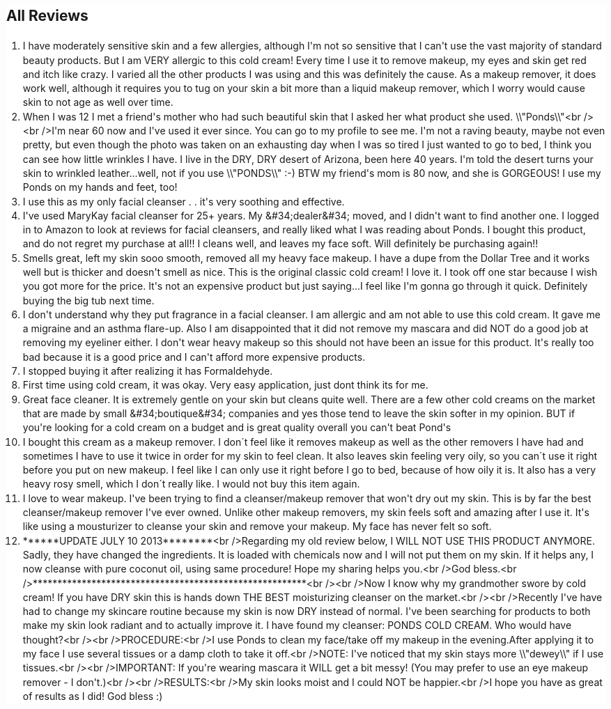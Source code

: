 <h2>All Reviews</h2>

<ol>
    <li> I have moderately sensitive skin and a few allergies, although I&#x27;m not so sensitive that I can&#x27;t use the vast majority of standard beauty products. But I am VERY allergic to this cold cream! Every time I use it to remove makeup, my eyes and skin get red and itch like crazy. I varied all the other products I was using and this was definitely the cause. As a makeup remover, it does work well, although it requires you to tug on your skin a bit more than a liquid makeup remover, which I worry would cause skin to not age as well over time.</li>
    <li> When I was 12 I met a friend&#x27;s mother who had such beautiful skin that I asked her what product she used. \\&quot;Ponds\\&quot;&lt;br /&gt;&lt;br /&gt;I&#x27;m near 60 now and I&#x27;ve used it ever since. You can go to my profile to see me. I&#x27;m not a raving beauty, maybe not even pretty, but even though the photo was taken on an exhausting day when I was so tired I just wanted to go to bed, I think you can see how little wrinkles I have. I live in the DRY, DRY desert of Arizona, been here 40 years. I&#x27;m told the desert turns your skin to wrinkled leather...well, not if you use \\&quot;PONDS\\&quot; :-) BTW my friend&#x27;s mom is 80 now, and she is GORGEOUS! I use my Ponds on my hands and feet, too!</li>
    <li> I use this as my only facial cleanser . . it&#x27;s very soothing and effective.</li>
    <li> I&#x27;ve used MaryKay facial cleanser for 25+ years.  My &amp;#34;dealer&amp;#34; moved, and I didn&#x27;t want to find another one. I logged in to Amazon to look at reviews for facial cleansers, and really liked what I was reading about Ponds. I bought this product, and do not regret my purchase at all!! I cleans well, and leaves my face soft. Will definitely be purchasing again!!</li>
    <li> Smells great, left my skin sooo smooth, removed all my heavy face makeup. I have a dupe from the Dollar Tree and it works well but is thicker and doesn&#x27;t smell as nice. This is the original classic cold cream! I love it. I took off one star because I wish you got more for the price. It&#x27;s not an expensive product but just saying...I feel like I&#x27;m gonna go through it quick. Definitely buying the big tub next time.</li>
    <li> I don&#x27;t understand why they put fragrance in a facial cleanser.  I am allergic and am not able to use this cold cream.  It gave me a migraine and an asthma flare-up.    Also I am disappointed that it did not remove my mascara and did NOT do a good job at removing my eyeliner either.  I don&#x27;t wear heavy makeup so this should not have been an issue for this product.  It&#x27;s really too bad because it is a good price and I can&#x27;t afford more expensive products.</li>
    <li> I stopped buying it after realizing it has Formaldehyde.</li>
    <li> First time using cold cream, it was okay. Very easy application, just dont think its for me.</li>
    <li> Great face cleaner.  It is extremely gentle on your skin but cleans quite well.  There are a few other cold creams on the market that are made by small &amp;#34;boutique&amp;#34; companies and yes those tend to leave the skin softer in my opinion.  BUT if you&#x27;re looking for a cold cream on a budget and is great quality overall you can&#x27;t beat Pond&#x27;s</li>
    <li> I bought this cream as a makeup remover. I don´t feel like it removes makeup as well as the other removers I have had and sometimes I have to use it twice in order for my skin to feel clean. It also leaves skin feeling very oily, so you can´t use it right before you put on new makeup. I feel like I can only use it right before I go to bed, because of how oily it is. It also has a very heavy rosy smell, which I don´t really like. I would not buy this item again.</li>
    <li> I love to wear makeup.  I&#x27;ve been trying to find a cleanser/makeup remover that won&#x27;t dry out my skin.  This is by far the best cleanser/makeup remover I&#x27;ve ever owned.  Unlike other makeup removers, my skin feels soft and amazing after I use it.  It&#x27;s like using a mousturizer to cleanse your skin and remove your makeup.  My face has never felt so soft.</li>
    <li> ******UPDATE JULY 10 2013********&lt;br /&gt;Regarding my old review below, I WILL NOT USE THIS PRODUCT ANYMORE. Sadly, they have changed the ingredients. It is loaded with chemicals now and I will not put them on my skin. If it helps any, I now cleanse with pure coconut oil, using same procedure! Hope my sharing helps you.&lt;br /&gt;God bless.&lt;br /&gt;********************************************************&lt;br /&gt;&lt;br /&gt;Now I know why my grandmother swore by cold cream! If you have DRY skin this is hands down THE BEST moisturizing cleanser on the market.&lt;br /&gt;&lt;br /&gt;Recently I&#x27;ve have had to change my skincare routine because my skin is now DRY instead of normal. I&#x27;ve been searching for products to both make my skin look radiant and to actually improve it. I have found my cleanser: PONDS COLD CREAM. Who would have thought?&lt;br /&gt;&lt;br /&gt;PROCEDURE:&lt;br /&gt;I use Ponds to clean my face/take off my makeup in the evening.After applying it to my face I use several tissues or a damp cloth to take it off.&lt;br /&gt;NOTE: I&#x27;ve noticed that my skin stays more \\&quot;dewey\\&quot; if I use tissues.&lt;br /&gt;&lt;br /&gt;IMPORTANT: If you&#x27;re wearing mascara it WILL get a bit messy! (You may prefer to use an eye makeup remover - I don&#x27;t.)&lt;br /&gt;&lt;br /&gt;RESULTS:&lt;br /&gt;My skin looks moist and I could NOT be happier.&lt;br /&gt;I hope you have as great of results as I did! God bless :)</li>
